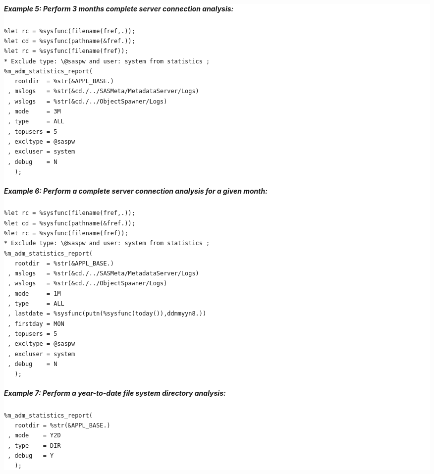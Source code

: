 ```sas
```

##### Example 5: Perform 3 months complete server connection analysis:
```sas
%let rc = %sysfunc(filename(fref,.));
%let cd = %sysfunc(pathname(&fref.));
%let rc = %sysfunc(filename(fref));
* Exclude type: \@saspw and user: system from statistics ;
%m_adm_statistics_report(
   rootdir  = %str(&APPL_BASE.)
 , mslogs   = %str(&cd./../SASMeta/MetadataServer/Logs)
 , wslogs   = %str(&cd./../ObjectSpawner/Logs)
 , mode     = 3M
 , type     = ALL
 , topusers = 5
 , excltype = @saspw
 , excluser = system
 , debug    = N
   );
```

##### Example 6: Perform a complete server connection analysis for a given month:
```sas
%let rc = %sysfunc(filename(fref,.));
%let cd = %sysfunc(pathname(&fref.));
%let rc = %sysfunc(filename(fref));
* Exclude type: \@saspw and user: system from statistics ;
%m_adm_statistics_report(
   rootdir  = %str(&APPL_BASE.)
 , mslogs   = %str(&cd./../SASMeta/MetadataServer/Logs)
 , wslogs   = %str(&cd./../ObjectSpawner/Logs)
 , mode     = 1M
 , type     = ALL
 , lastdate = %sysfunc(putn(%sysfunc(today()),ddmmyyn8.))
 , firstday = MON
 , topusers = 5
 , excltype = @saspw
 , excluser = system
 , debug    = N
   );
```

##### Example 7: Perform a year-to-date file system directory analysis:
```sas
%m_adm_statistics_report(
   rootdir = %str(&APPL_BASE.)
 , mode    = Y2D
 , type    = DIR
 , debug   = Y
   );
```
